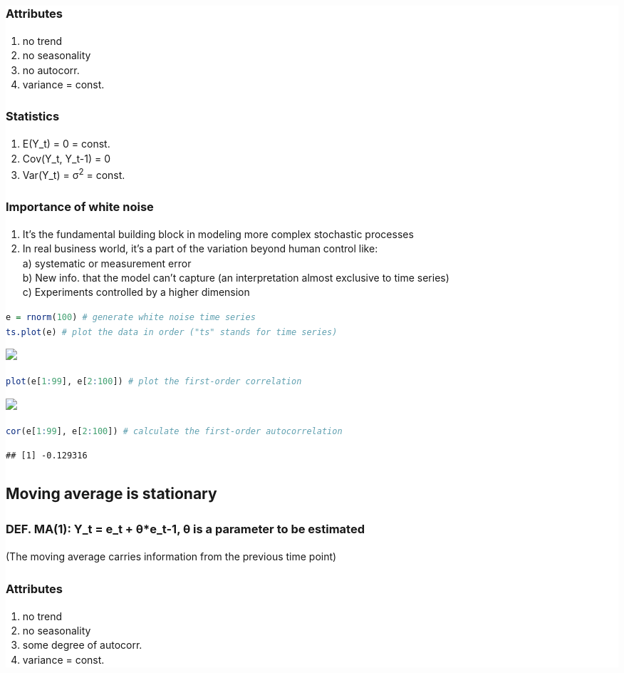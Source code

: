 ### Attributes

1)  no trend  
2)  no seasonality  
3)  no autocorr.  
4)  variance = const.  

### Statistics

1)  E(Y_t) = 0 = const.  
2)  Cov(Y_t, Y_t-1) = 0  
3)  Var(Y_t) = σ<sup>2</sup> = const.

### Importance of white noise 
1)  It’s the fundamental building block in modeling more complex
    stochastic processes  
2)  In real business world, it’s a part of the variation beyond human control like:  
    a)  systematic or measurement error  
    b)  New info. that the model can’t capture (an interpretation almost
        exclusive to time series)  
    c)  Experiments controlled by a higher dimension  

``` r
e = rnorm(100) # generate white noise time series 
ts.plot(e) # plot the data in order ("ts" stands for time series)
```

![](2_stationarity_files/figure-gfm/unnamed-chunk-1-1.png)

``` r
plot(e[1:99], e[2:100]) # plot the first-order correlation
```

![](2_stationarity_files/figure-gfm/unnamed-chunk-1-2.png)

``` r
cor(e[1:99], e[2:100]) # calculate the first-order autocorrelation
```

    ## [1] -0.129316

## Moving average is stationary

### DEF. MA(1): Y_t = e_t + θ\*e_t-1, θ is a parameter to be estimated

(The moving average carries information from the previous time point)

### Attributes

1)  no trend  
2)  no seasonality  
3)  some degree of autocorr.  
4)  variance = const.
